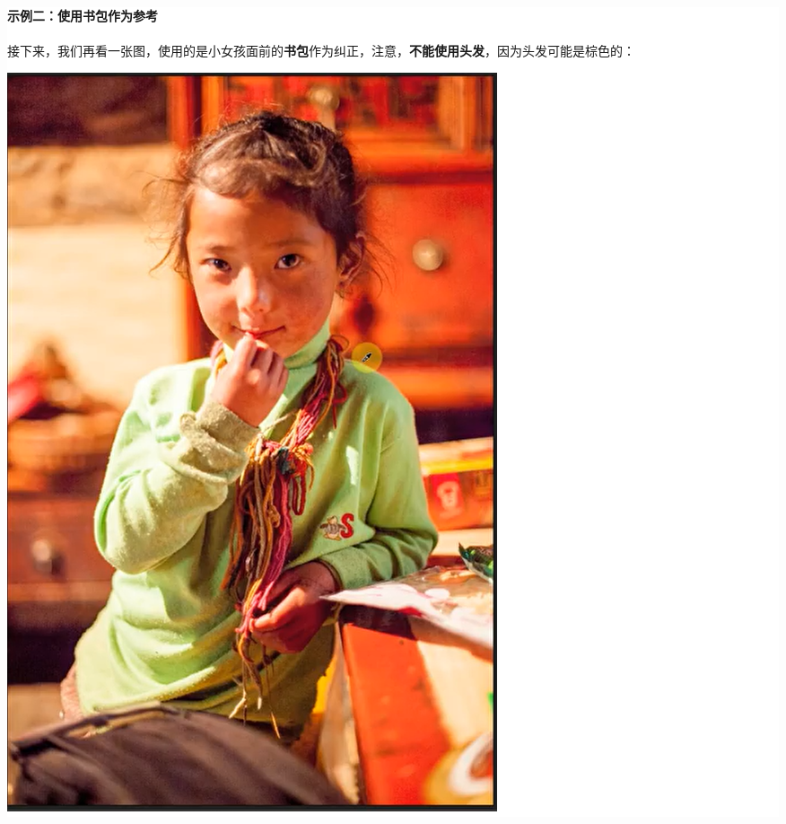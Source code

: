 #### 示例二：使用书包作为参考
接下来，我们再看一张图，使用的是小女孩面前的**书包**作为纠正，注意，**不能使用头发**，因为头发可能是棕色的：

<div class="img-row">
  <img src="/image/photo/6.png" alt="照片像素">